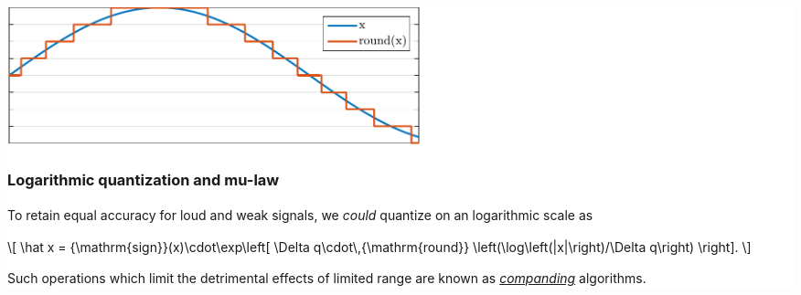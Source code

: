</div>

<div class="cell normal" data-type="normal">

<div class="innerCell">

<img src="attachments/148296254/149882928.png"
data-image-src="attachments/148296254/149882928.png"
data-unresolved-comment-count="0" data-linked-resource-id="149882928"
data-linked-resource-version="1" data-linked-resource-type="attachment"
data-linked-resource-default-alias="quantization_uniform.png-1.png"
data-base-url="https://wiki.aalto.fi"
data-linked-resource-content-type="image/png"
data-linked-resource-container-id="148296254"
data-linked-resource-container-version="24" height="150" />

  

</div>

</div>

</div>

<div class="columnLayout two-equal" layout="two-equal">

<div class="cell normal" data-type="normal">

<div class="innerCell">

### Logarithmic quantization and mu-law

To retain equal accuracy for loud and weak signals, we *could* quantize
on an logarithmic scale as 

\\\[ \\hat x = {\\mathrm{sign}}(x)\\cdot\\exp\\left\[ \\Delta
q\\cdot\\,{\\mathrm{round}} \\left(\\log\\left(\|x\|\\right)/\\Delta
q\\right) \\right\]. \\\]

Such operations which limit the detrimental effects of limited range are
known as *[companding](https://en.wikipedia.org/wiki/Companding)*
algorithms.
